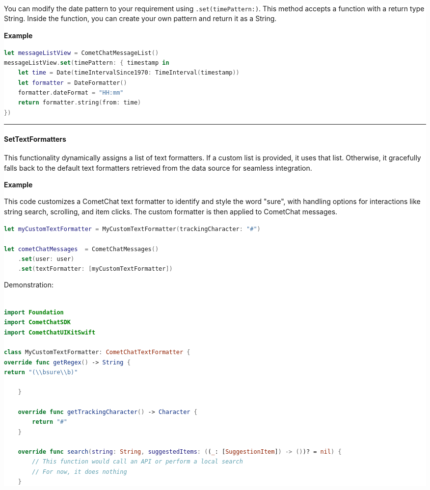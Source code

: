 You can modify the date pattern to your requirement using `.set(timePattern:)`. This method accepts a function with a return type String. Inside the function, you can create your own pattern and return it as a String.

**Example**

<Tabs>
<TabItem value="swift" label="Swift">

```swift
let messageListView = CometChatMessageList()
messageListView.set(timePattern: { timestamp in
    let time = Date(timeIntervalSince1970: TimeInterval(timestamp))
    let formatter = DateFormatter()
    formatter.dateFormat = "HH:mm"
    return formatter.string(from: time)
})
```

</TabItem>
</Tabs>

---

#### SetTextFormatters

This functionality dynamically assigns a list of text formatters. If a custom list is provided, it uses that list. Otherwise, it gracefully falls back to the default text formatters retrieved from the data source for seamless integration.

**Example**

This code customizes a CometChat text formatter to identify and style the word "sure", with handling options for interactions like string search, scrolling, and item clicks. The custom formatter is then applied to CometChat messages.

```swift title='Swift'
let myCustomTextFormatter = MyCustomTextFormatter(trackingCharacter: "#")

let cometChatMessages  = CometChatMessages()
    .set(user: user)
    .set(textFormatter: [myCustomTextFormatter])
```

Demonstration:
<Tabs>
<TabItem value="swift" label="MyCustomTextFormatter">

```swift

import Foundation
import CometChatSDK
import CometChatUIKitSwift

class MyCustomTextFormatter: CometChatTextFormatter {
override func getRegex() -> String {
return "(\\bsure\\b)"

    }

    override func getTrackingCharacter() -> Character {
        return "#"
    }

    override func search(string: String, suggestedItems: ((_: [SuggestionItem]) -> ())? = nil) {
        // This function would call an API or perform a local search
        // For now, it does nothing
    }

```